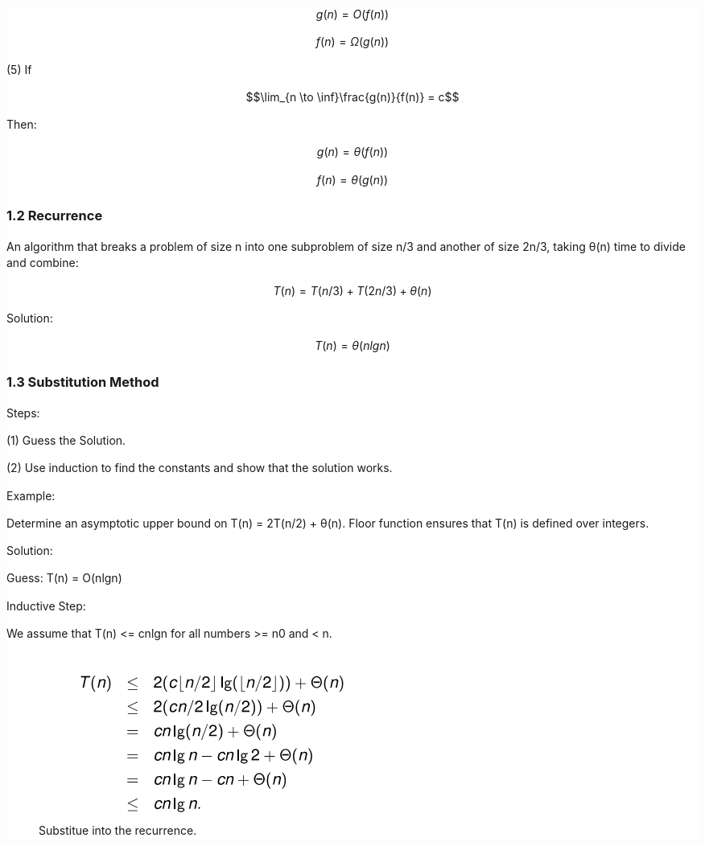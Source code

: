 $$g(n)=O(f(n))$$

$$f(n) = Ω(g(n)) $$


(5) If 

$$\lim_{n \to \inf}\frac{g(n)}{f(n)} = c$$

Then:

$$g(n)=θ(f(n))$$

$$f(n) = θ(g(n)) $$



### 1.2 Recurrence

An algorithm that breaks a problem of size n into one subproblem of size n/3 and another of size 2n/3, taking θ(n) time to divide and combine:

$$T(n) = T(n/3) + T(2n/3) + θ(n)$$

Solution:

$$T(n) = θ(nlgn)$$

### 1.3 Substitution Method

Steps:

(1) Guess the Solution.

(2) Use induction to find the constants and show that the solution works.

Example:

Determine an asymptotic upper bound on T(n) = 2T(n/2) + θ(n). Floor function ensures that T(n) is defined over integers.

Solution:

Guess: T(n) = O(nlgn)

Inductive Step:

We assume that T(n) <= cnlgn for all numbers >= n0 and < n. 

<figure>
    <a href="https://raw.githubusercontent.com/OneSilverBullet/SilverGamer.GitHub.io/gh-pages/_img/al/ss1.png"><img src="https://raw.githubusercontent.com/OneSilverBullet/SilverGamer.GitHub.io/gh-pages/_img/al/ss1.png" align="center"></a>
    <figcaption>Substitue into the recurrence.</figcaption>
</figure>
